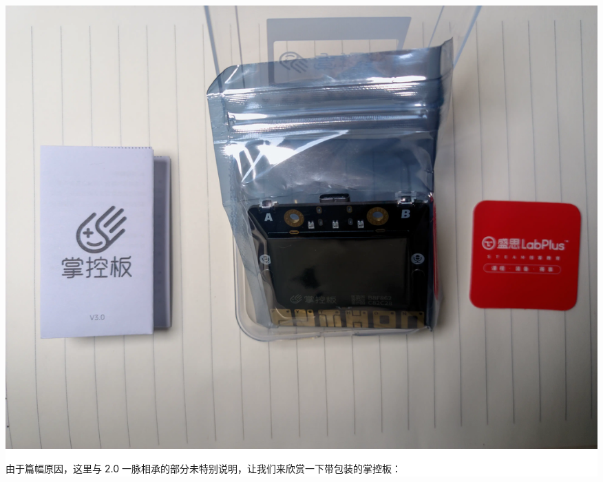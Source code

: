 ![](../../images/handPy_v3_ForwardLooking/打开塑料盒.webp)

由于篇幅原因，这里与 2.0 一脉相承的部分未特别说明，让我们来欣赏一下带包装的掌控板：
